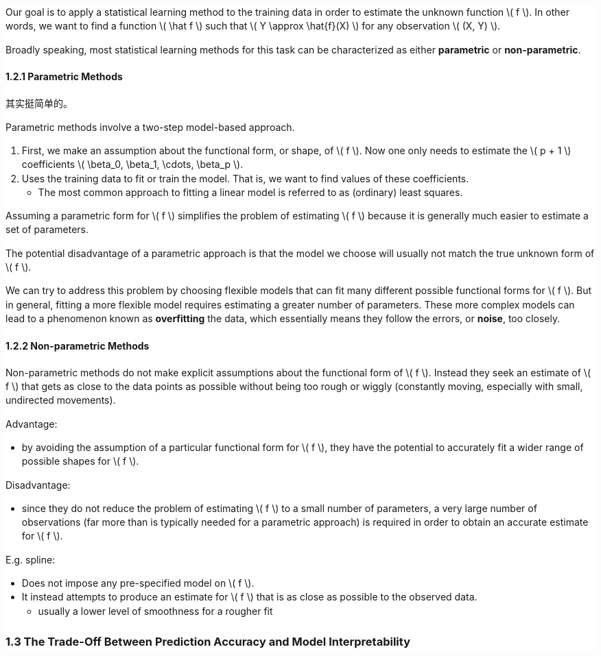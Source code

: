 Our goal is to apply a statistical learning method to the training data in order to estimate the unknown function \\( f \\). In other words, we want to find a function \\( \hat f \\) such that \\( Y \approx \hat{f}(X) \\) for any observation \\( (X, Y) \\).

Broadly speaking, most statistical learning methods for this task can be characterized as either **parametric** or **non-parametric**.

#### <a name="Parametric-Methods"></a>1.2.1 Parametric Methods

其实挺简单的。

Parametric methods involve a two-step model-based approach.

1. First, we make an assumption about the functional form, or shape, of \\( f \\). Now one only needs to estimate the \\( p + 1 \\) coefficients \\( \beta\_0, \beta\_1, \cdots, \beta\_p \\).
2. Uses the training data to fit or train the model. That is, we want to find values of these coefficients.
	* The most common approach to fitting a linear model is referred to as (ordinary) least squares.

Assuming a parametric form for \\( f \\) simplifies the problem of estimating \\( f \\) because it is generally much easier to estimate a set of parameters.

The potential disadvantage of a parametric approach is that the model we choose will usually not match the true unknown form of \\( f \\).

We can try to address this problem by choosing flexible models that can fit many different possible functional forms for \\( f \\). But in general, fitting a more flexible model requires estimating a greater number of parameters. These more complex models can lead to a phenomenon known as **overfitting** the data, which essentially means they follow the errors, or **noise**, too closely.

#### <a name="Non-parametric-Methods"></a>1.2.2 Non-parametric Methods

Non-parametric methods do not make explicit assumptions about the functional form of \\( f \\). Instead they seek an estimate of \\( f \\) that gets as close to the data points as possible without being too rough or wiggly (constantly moving, especially with small, undirected movements).

Advantage:

* by avoiding the assumption of a particular functional form for \\( f \\), they have the potential to accurately fit a wider range of possible shapes for \\( f \\).

Disadvantage: 

* since they do not reduce the problem of estimating \\( f \\) to a small number of parameters, a very large number of observations (far more than is typically needed for a parametric approach) is required in order to obtain an accurate estimate for \\( f \\).

E.g. spline:

* Does not impose any pre-specified model on \\( f \\).
* It instead attempts to produce an estimate for \\( f \\) that is as close as possible to the observed data.
	* usually a lower level of smoothness for a rougher fit
		
### <a name="Trade-Off"></a>1.3 The Trade-Off Between Prediction Accuracy and Model Interpretability
